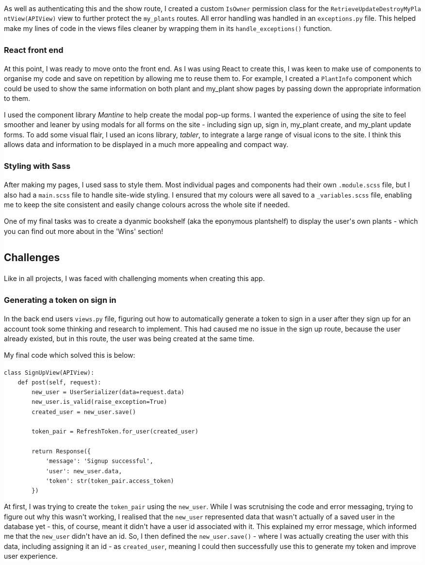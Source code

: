 As well as authenticating this and the show route, I created a custom `IsOwner` permission class for the `RetrieveUpdateDestroyMyPlantView(APIView)` view to further protect the `my_plants` routes. All error handling was handled in an `exceptions.py` file. This helped make my lines of code in the views files cleaner by wrapping them in its `handle_exceptions()` function.

### React front end

At this point, I was ready to move onto the front end. As I was using React to create this, I was keen to make use of components to organise my code and save on repetition by allowing me to reuse them to. For example, I created a `PlantInfo` component which could be used to show the same information on both plant and my_plant show pages by passing down the appropriate information to them.

I used the component library *Mantine* to help create the modal pop-up forms. I wanted the experience of using the site to feel smoother and leaner by using modals for all forms on the site - including sign up, sign in, my_plant create, and my_plant update forms. To add some visual flair, I used an icons library, *tabler*, to integrate a large range of visual icons to the site. I think this allows data and information to be displayed in a much more appealing and compact way.

### Styling with Sass

After making my pages, I used sass to style them. Most individual pages and components had their own `.module.scss` file, but I also had a `main.scss` file to handle site-wide styling. I ensured that my colours were all saved to a `_variables.scss` file, enabling me to keep the site consistent and easily change colours across the whole site if needed.

One of my final tasks was to create a dyanmic bookshelf (aka the eponymous plantshelf) to display the user's own plants - which you can find out more about in the 'Wins' section!

## Challenges

Like in all projects, I was faced with challenging moments when creating this app.

### Generating a token on sign in

In the back end users `views.py` file, figuring out how to automatically generate a token to sign in a user after they sign up for an account took some thinking and research to implement. This had caused me no issue in the sign up route, because the user already existed, but in this route, the user was being created at the same time.

My final code which solved this is below:

```
class SignUpView(APIView):
    def post(self, request):
        new_user = UserSerializer(data=request.data)
        new_user.is_valid(raise_exception=True)
        created_user = new_user.save()

        token_pair = RefreshToken.for_user(created_user)

        return Response({
            'message': 'Signup successful',
            'user': new_user.data,
            'token': str(token_pair.access_token)
        })
```
At first, I was trying to create the `token_pair` using the `new_user`. While I was scrutnising the code and error messaging, trying to figure out why this wasn't working, I realised that the `new_user` represented data that wasn't actually of a saved user in the database yet - this, of course, meant it didn't have a user id associated with it. This explained my error message, which informed me that the `new_user` didn't have an id. So, I then defined the `new_user.save()` - where I was actually creating the user with this data, including assigning it an id - as `created_user`, meaning I could then successfully use this to generate my token and improve user experience.
